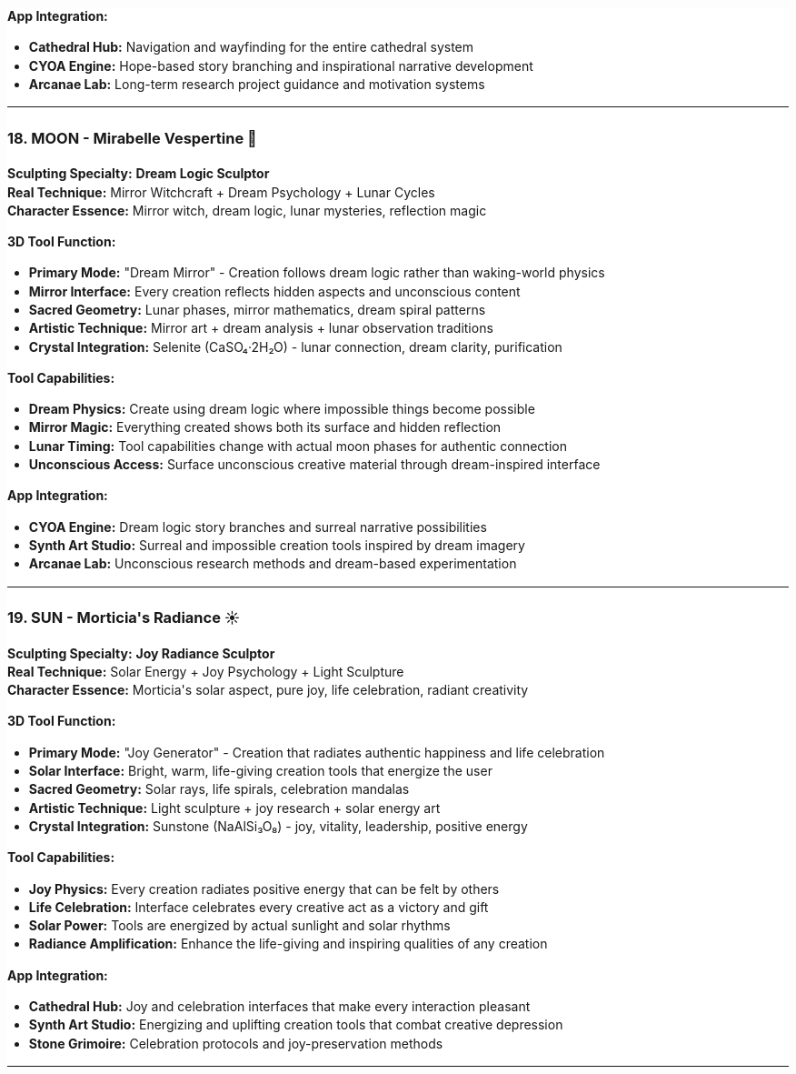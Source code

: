 **App Integration:**
- **Cathedral Hub:** Navigation and wayfinding for the entire cathedral system
- **CYOA Engine:** Hope-based story branching and inspirational narrative development
- **Arcanae Lab:** Long-term research project guidance and motivation systems

---

### **18. MOON - Mirabelle Vespertine** 🌙
**Sculpting Specialty:** **Dream Logic Sculptor**  
**Real Technique:** Mirror Witchcraft + Dream Psychology + Lunar Cycles  
**Character Essence:** Mirror witch, dream logic, lunar mysteries, reflection magic  

**3D Tool Function:**
- **Primary Mode:** "Dream Mirror" - Creation follows dream logic rather than waking-world physics
- **Mirror Interface:** Every creation reflects hidden aspects and unconscious content
- **Sacred Geometry:** Lunar phases, mirror mathematics, dream spiral patterns
- **Artistic Technique:** Mirror art + dream analysis + lunar observation traditions
- **Crystal Integration:** Selenite (CaSO₄·2H₂O) - lunar connection, dream clarity, purification

**Tool Capabilities:**
- **Dream Physics:** Create using dream logic where impossible things become possible
- **Mirror Magic:** Everything created shows both its surface and hidden reflection
- **Lunar Timing:** Tool capabilities change with actual moon phases for authentic connection
- **Unconscious Access:** Surface unconscious creative material through dream-inspired interface

**App Integration:**
- **CYOA Engine:** Dream logic story branches and surreal narrative possibilities
- **Synth Art Studio:** Surreal and impossible creation tools inspired by dream imagery
- **Arcanae Lab:** Unconscious research methods and dream-based experimentation

---

### **19. SUN - Morticia's Radiance** ☀️
**Sculpting Specialty:** **Joy Radiance Sculptor**  
**Real Technique:** Solar Energy + Joy Psychology + Light Sculpture  
**Character Essence:** Morticia's solar aspect, pure joy, life celebration, radiant creativity  

**3D Tool Function:**
- **Primary Mode:** "Joy Generator" - Creation that radiates authentic happiness and life celebration
- **Solar Interface:** Bright, warm, life-giving creation tools that energize the user
- **Sacred Geometry:** Solar rays, life spirals, celebration mandalas
- **Artistic Technique:** Light sculpture + joy research + solar energy art
- **Crystal Integration:** Sunstone (NaAlSi₃O₈) - joy, vitality, leadership, positive energy

**Tool Capabilities:**
- **Joy Physics:** Every creation radiates positive energy that can be felt by others
- **Life Celebration:** Interface celebrates every creative act as a victory and gift
- **Solar Power:** Tools are energized by actual sunlight and solar rhythms
- **Radiance Amplification:** Enhance the life-giving and inspiring qualities of any creation

**App Integration:**
- **Cathedral Hub:** Joy and celebration interfaces that make every interaction pleasant
- **Synth Art Studio:** Energizing and uplifting creation tools that combat creative depression
- **Stone Grimoire:** Celebration protocols and joy-preservation methods

---